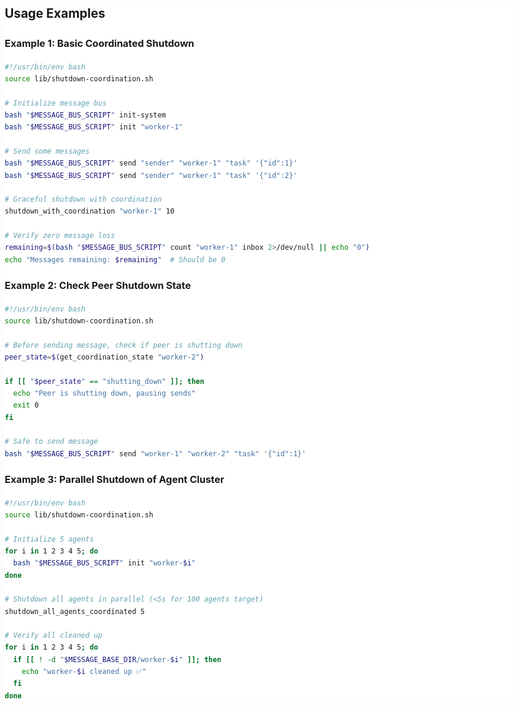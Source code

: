
## Usage Examples

### Example 1: Basic Coordinated Shutdown

```bash
#!/usr/bin/env bash
source lib/shutdown-coordination.sh

# Initialize message bus
bash "$MESSAGE_BUS_SCRIPT" init-system
bash "$MESSAGE_BUS_SCRIPT" init "worker-1"

# Send some messages
bash "$MESSAGE_BUS_SCRIPT" send "sender" "worker-1" "task" '{"id":1}'
bash "$MESSAGE_BUS_SCRIPT" send "sender" "worker-1" "task" '{"id":2}'

# Graceful shutdown with coordination
shutdown_with_coordination "worker-1" 10

# Verify zero message loss
remaining=$(bash "$MESSAGE_BUS_SCRIPT" count "worker-1" inbox 2>/dev/null || echo "0")
echo "Messages remaining: $remaining"  # Should be 0
```

### Example 2: Check Peer Shutdown State

```bash
#!/usr/bin/env bash
source lib/shutdown-coordination.sh

# Before sending message, check if peer is shutting down
peer_state=$(get_coordination_state "worker-2")

if [[ "$peer_state" == "shutting_down" ]]; then
  echo "Peer is shutting down, pausing sends"
  exit 0
fi

# Safe to send message
bash "$MESSAGE_BUS_SCRIPT" send "worker-1" "worker-2" "task" '{"id":1}'
```

### Example 3: Parallel Shutdown of Agent Cluster

```bash
#!/usr/bin/env bash
source lib/shutdown-coordination.sh

# Initialize 5 agents
for i in 1 2 3 4 5; do
  bash "$MESSAGE_BUS_SCRIPT" init "worker-$i"
done

# Shutdown all agents in parallel (<5s for 100 agents target)
shutdown_all_agents_coordinated 5

# Verify all cleaned up
for i in 1 2 3 4 5; do
  if [[ ! -d "$MESSAGE_BASE_DIR/worker-$i" ]]; then
    echo "worker-$i cleaned up ✅"
  fi
done
```
